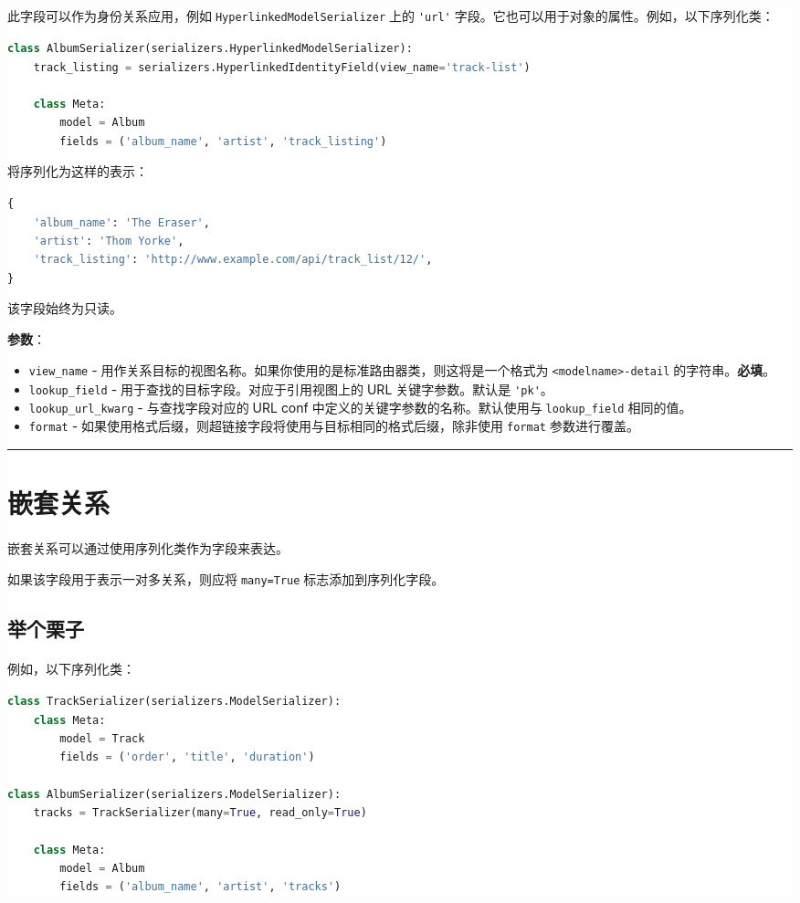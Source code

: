 此字段可以作为身份关系应用，例如 `HyperlinkedModelSerializer` 上的 `'url'` 字段。它也可以用于对象的属性。例如，以下序列化类：

``` python
class AlbumSerializer(serializers.HyperlinkedModelSerializer):
    track_listing = serializers.HyperlinkedIdentityField(view_name='track-list')

    class Meta:
        model = Album
        fields = ('album_name', 'artist', 'track_listing')
```

将序列化为这样的表示：

``` python
{
    'album_name': 'The Eraser',
    'artist': 'Thom Yorke',
    'track_listing': 'http://www.example.com/api/track_list/12/',
}
```

该字段始终为只读。

**参数**：

* `view_name` - 用作关系目标的视图名称。如果你使用的是标准路由器类，则这将是一个格式为 `<modelname>-detail` 的字符串。**必填**。
* `lookup_field` - 用于查找的目标字段。对应于引用视图上的 URL 关键字参数。默认是 `'pk'`。
* `lookup_url_kwarg` - 与查找字段对应的 URL conf 中定义的关键字参数的名称。默认使用与 `lookup_field` 相同的值。
* `format` - 如果使用格式后缀，则超链接字段将使用与目标相同的格式后缀，除非使用 `format` 参数进行覆盖。

---

# 嵌套关系

嵌套关系可以通过使用序列化类作为字段来表达。

如果该字段用于表示一对多关系，则应将 `many=True` 标志添加到序列化字段。

## 举个栗子

例如，以下序列化类：

``` python
class TrackSerializer(serializers.ModelSerializer):
    class Meta:
        model = Track
        fields = ('order', 'title', 'duration')

class AlbumSerializer(serializers.ModelSerializer):
    tracks = TrackSerializer(many=True, read_only=True)

    class Meta:
        model = Album
        fields = ('album_name', 'artist', 'tracks')
```
